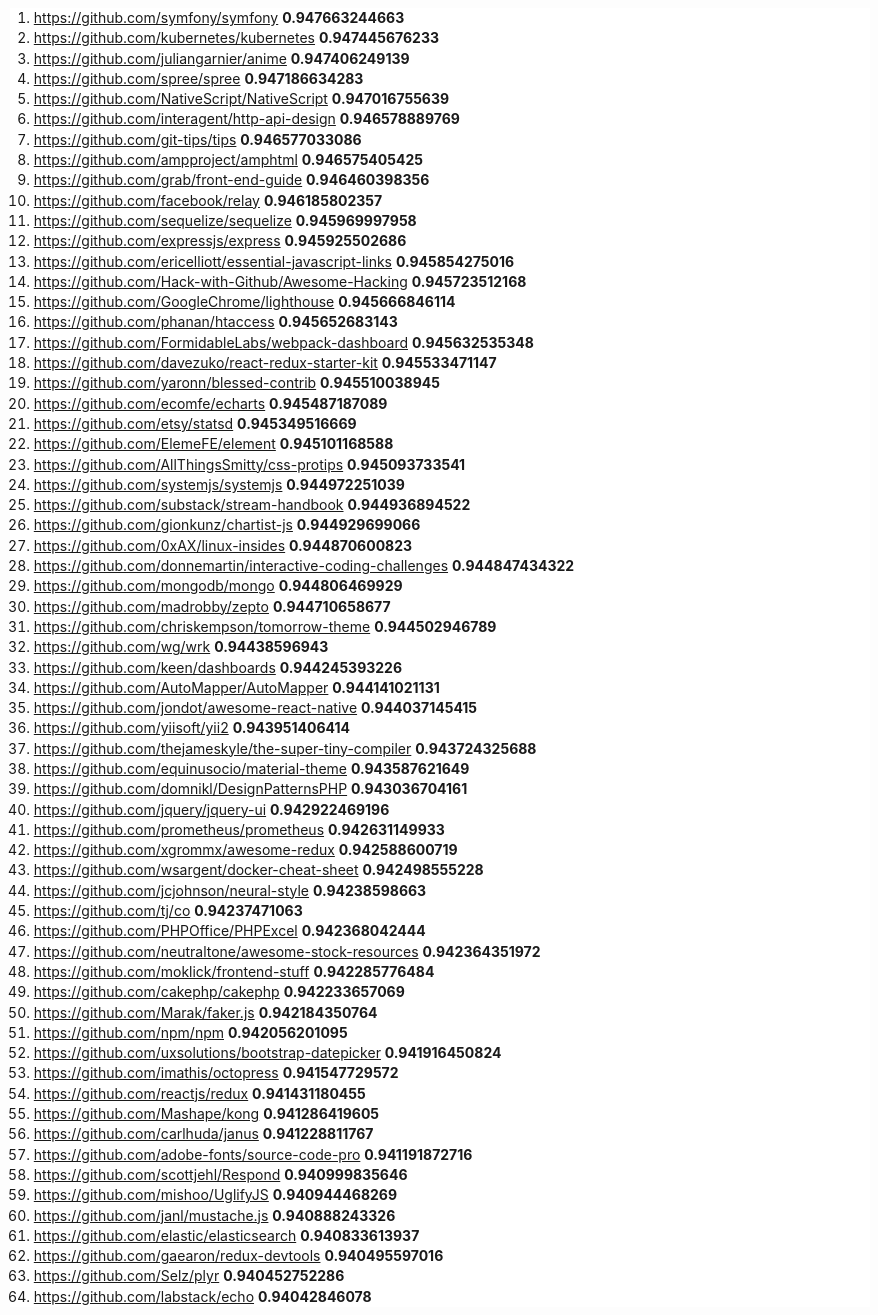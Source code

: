  1. https://github.com/symfony/symfony **0.947663244663**
 1. https://github.com/kubernetes/kubernetes **0.947445676233**
 1. https://github.com/juliangarnier/anime **0.947406249139**
 1. https://github.com/spree/spree **0.947186634283**
 1. https://github.com/NativeScript/NativeScript **0.947016755639**
 1. https://github.com/interagent/http-api-design **0.946578889769**
 1. https://github.com/git-tips/tips **0.946577033086**
 1. https://github.com/ampproject/amphtml **0.946575405425**
 1. https://github.com/grab/front-end-guide **0.946460398356**
 1. https://github.com/facebook/relay **0.946185802357**
 1. https://github.com/sequelize/sequelize **0.945969997958**
 1. https://github.com/expressjs/express **0.945925502686**
 1. https://github.com/ericelliott/essential-javascript-links **0.945854275016**
 1. https://github.com/Hack-with-Github/Awesome-Hacking **0.945723512168**
 1. https://github.com/GoogleChrome/lighthouse **0.945666846114**
 1. https://github.com/phanan/htaccess **0.945652683143**
 1. https://github.com/FormidableLabs/webpack-dashboard **0.945632535348**
 1. https://github.com/davezuko/react-redux-starter-kit **0.945533471147**
 1. https://github.com/yaronn/blessed-contrib **0.945510038945**
 1. https://github.com/ecomfe/echarts **0.945487187089**
 1. https://github.com/etsy/statsd **0.945349516669**
 1. https://github.com/ElemeFE/element **0.945101168588**
 1. https://github.com/AllThingsSmitty/css-protips **0.945093733541**
 1. https://github.com/systemjs/systemjs **0.944972251039**
 1. https://github.com/substack/stream-handbook **0.944936894522**
 1. https://github.com/gionkunz/chartist-js **0.944929699066**
 1. https://github.com/0xAX/linux-insides **0.944870600823**
 1. https://github.com/donnemartin/interactive-coding-challenges **0.944847434322**
 1. https://github.com/mongodb/mongo **0.944806469929**
 1. https://github.com/madrobby/zepto **0.944710658677**
 1. https://github.com/chriskempson/tomorrow-theme **0.944502946789**
 1. https://github.com/wg/wrk **0.94438596943**
 1. https://github.com/keen/dashboards **0.944245393226**
 1. https://github.com/AutoMapper/AutoMapper **0.944141021131**
 1. https://github.com/jondot/awesome-react-native **0.944037145415**
 1. https://github.com/yiisoft/yii2 **0.943951406414**
 1. https://github.com/thejameskyle/the-super-tiny-compiler **0.943724325688**
 1. https://github.com/equinusocio/material-theme **0.943587621649**
 1. https://github.com/domnikl/DesignPatternsPHP **0.943036704161**
 1. https://github.com/jquery/jquery-ui **0.942922469196**
 1. https://github.com/prometheus/prometheus **0.942631149933**
 1. https://github.com/xgrommx/awesome-redux **0.942588600719**
 1. https://github.com/wsargent/docker-cheat-sheet **0.942498555228**
 1. https://github.com/jcjohnson/neural-style **0.94238598663**
 1. https://github.com/tj/co **0.94237471063**
 1. https://github.com/PHPOffice/PHPExcel **0.942368042444**
 1. https://github.com/neutraltone/awesome-stock-resources **0.942364351972**
 1. https://github.com/moklick/frontend-stuff **0.942285776484**
 1. https://github.com/cakephp/cakephp **0.942233657069**
 1. https://github.com/Marak/faker.js **0.942184350764**
 1. https://github.com/npm/npm **0.942056201095**
 1. https://github.com/uxsolutions/bootstrap-datepicker **0.941916450824**
 1. https://github.com/imathis/octopress **0.941547729572**
 1. https://github.com/reactjs/redux **0.941431180455**
 1. https://github.com/Mashape/kong **0.941286419605**
 1. https://github.com/carlhuda/janus **0.941228811767**
 1. https://github.com/adobe-fonts/source-code-pro **0.941191872716**
 1. https://github.com/scottjehl/Respond **0.940999835646**
 1. https://github.com/mishoo/UglifyJS **0.940944468269**
 1. https://github.com/janl/mustache.js **0.940888243326**
 1. https://github.com/elastic/elasticsearch **0.940833613937**
 1. https://github.com/gaearon/redux-devtools **0.940495597016**
 1. https://github.com/Selz/plyr **0.940452752286**
 1. https://github.com/labstack/echo **0.94042846078**